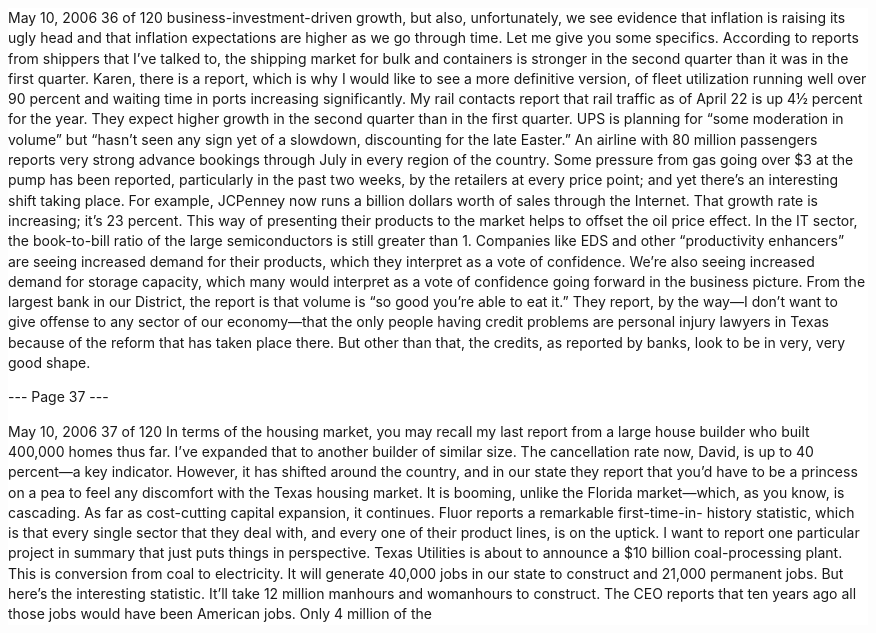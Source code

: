 May 10, 2006 36 of 120
business-investment-driven growth, but also, unfortunately, we see evidence that inflation is raising its
ugly head and that inflation expectations are higher as we go through time.
Let me give you some specifics. According to reports from shippers that I’ve talked to, the
shipping market for bulk and containers is stronger in the second quarter than it was in the first quarter.
Karen, there is a report, which is why I would like to see a more definitive version, of fleet utilization
running well over 90 percent and waiting time in ports increasing significantly. My rail contacts report
that rail traffic as of April 22 is up 4½ percent for the year. They expect higher growth in the second
quarter than in the first quarter. UPS is planning for “some moderation in volume” but “hasn’t seen any
sign yet of a slowdown, discounting for the late Easter.” An airline with 80 million passengers reports
very strong advance bookings through July in every region of the country.
Some pressure from gas going over $3 at the pump has been reported, particularly in the past two
weeks, by the retailers at every price point; and yet there’s an interesting shift taking place. For
example, JCPenney now runs a billion dollars worth of sales through the Internet. That growth rate is
increasing; it’s 23 percent. This way of presenting their products to the market helps to offset the oil
price effect.
In the IT sector, the book-to-bill ratio of the large semiconductors is still greater than 1.
Companies like EDS and other “productivity enhancers” are seeing increased demand for their products,
which they interpret as a vote of confidence. We’re also seeing increased demand for storage capacity,
which many would interpret as a vote of confidence going forward in the business picture.
From the largest bank in our District, the report is that volume is “so good you’re able to eat it.”
They report, by the way—I don’t want to give offense to any sector of our economy—that the only
people having credit problems are personal injury lawyers in Texas because of the reform that has taken
place there. But other than that, the credits, as reported by banks, look to be in very, very good shape.

--- Page 37 ---

May 10, 2006 37 of 120
In terms of the housing market, you may recall my last report from a large house builder who
built 400,000 homes thus far. I’ve expanded that to another builder of similar size. The cancellation
rate now, David, is up to 40 percent—a key indicator. However, it has shifted around the country, and
in our state they report that you’d have to be a princess on a pea to feel any discomfort with the Texas
housing market. It is booming, unlike the Florida market—which, as you know, is cascading.
As far as cost-cutting capital expansion, it continues. Fluor reports a remarkable first-time-in-
history statistic, which is that every single sector that they deal with, and every one of their product
lines, is on the uptick. I want to report one particular project in summary that just puts things in
perspective. Texas Utilities is about to announce a $10 billion coal-processing plant. This is conversion
from coal to electricity. It will generate 40,000 jobs in our state to construct and 21,000 permanent jobs.
But here’s the interesting statistic. It’ll take 12 million manhours and womanhours to construct. The
CEO reports that ten years ago all those jobs would have been American jobs. Only 4 million of the